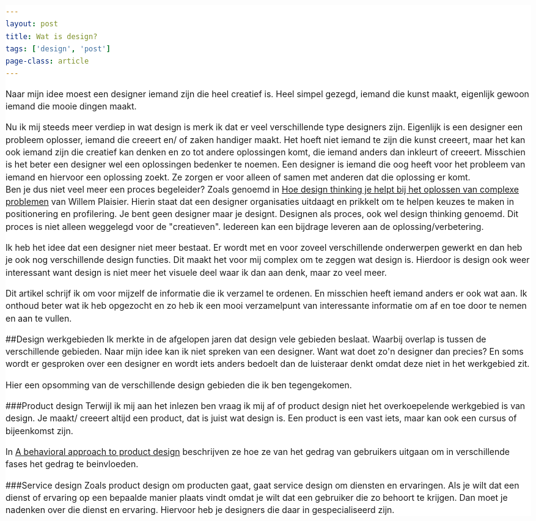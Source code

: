 ```yaml
---
layout: post
title: Wat is design?
tags: ['design', 'post']
page-class: article
---
```


Naar mijn idee moest een designer iemand zijn die heel creatief is. Heel simpel gezegd, iemand die kunst maakt, eigenlijk gewoon iemand die mooie dingen maakt. 

Nu ik mij steeds meer verdiep in wat design is merk ik dat er veel verschillende type designers zijn. Eigenlijk is een designer een probleem oplosser, iemand die creeert en/ of zaken handiger maakt. Het hoeft niet iemand te zijn die kunst creeert, maar het kan ook iemand zijn die creatief kan denken en zo tot andere oplossingen komt, die iemand anders dan inkleurt of creeert. Misschien is het beter een designer wel een oplossingen bedenker te noemen.
Een designer is iemand die oog heeft voor het probleem van iemand en hiervoor een oplossing zoekt. Ze zorgen er voor alleen of samen met anderen dat die oplossing er komt. <br>
Ben je dus niet veel meer een proces begeleider? Zoals genoemd in [Hoe design thinking je helpt bij het oplossen van complexe problemen](https://www.frankwatching.com/archive/2015/06/26/hoe-design-thinking-je-helpt-bij-het-oplossen-van-complexe-problemen/) van Willem Plaisier. Hierin staat dat een designer organisaties uitdaagt en prikkelt om te helpen keuzes te maken in positionering en profilering. Je bent geen designer maar je designt. Designen als proces, ook wel design thinking genoemd. Dit proces is niet alleen weggelegd voor de "creatieven". Iedereen kan een bijdrage leveren aan de oplossing/verbetering.

Ik heb het idee dat een designer niet meer bestaat. Er wordt met en voor zoveel verschillende onderwerpen gewerkt en dan heb je ook nog verschillende design functies. Dit maakt het voor mij complex om te zeggen wat design is. Hierdoor is design ook weer interessant want design is niet meer het visuele deel waar ik dan aan denk, maar zo veel meer.

Dit artikel schrijf ik om voor mijzelf de informatie die ik verzamel te ordenen. En misschien heeft iemand anders er ook wat aan. Ik onthoud beter wat ik heb opgezocht en zo heb ik een mooi verzamelpunt van interessante informatie om af en toe door te nemen en aan te vullen.

##Design werkgebieden
Ik merkte in de afgelopen jaren dat design vele gebieden beslaat. Waarbij overlap is tussen de verschillende gebieden. Naar mijn idee kan ik niet spreken van een designer. Want wat doet zo'n designer dan precies? En soms wordt er gesproken over een designer en wordt iets anders bedoelt dan de luisteraar denkt omdat deze niet in het werkgebied zit.

Hier een opsomming van de verschillende design gebieden die ik ben tegengekomen.

###Product design
Terwijl ik mij aan het inlezen ben vraag ik mij af of product design niet het overkoepelende werkgebied is van design. Je maakt/ creeert altijd een product, dat is juist wat design is. Een product is een vast iets, maar kan ook een cursus of bijeenkomst zijn. 

In [A behavioral approach to product design](http://blog.invisionapp.com/behavioral-approach-product-design/) beschrijven ze hoe ze van het gedrag van gebruikers uitgaan om in verschillende fases het gedrag te beinvloeden.


###Service design
Zoals product design om producten gaat, gaat service design om diensten en ervaringen. Als je wilt dat een dienst of ervaring op een bepaalde manier plaats vindt omdat je wilt dat een gebruiker die zo behoort te krijgen. Dan moet je nadenken over die dienst en ervaring. Hiervoor heb je designers die daar in gespecialiseerd zijn.
